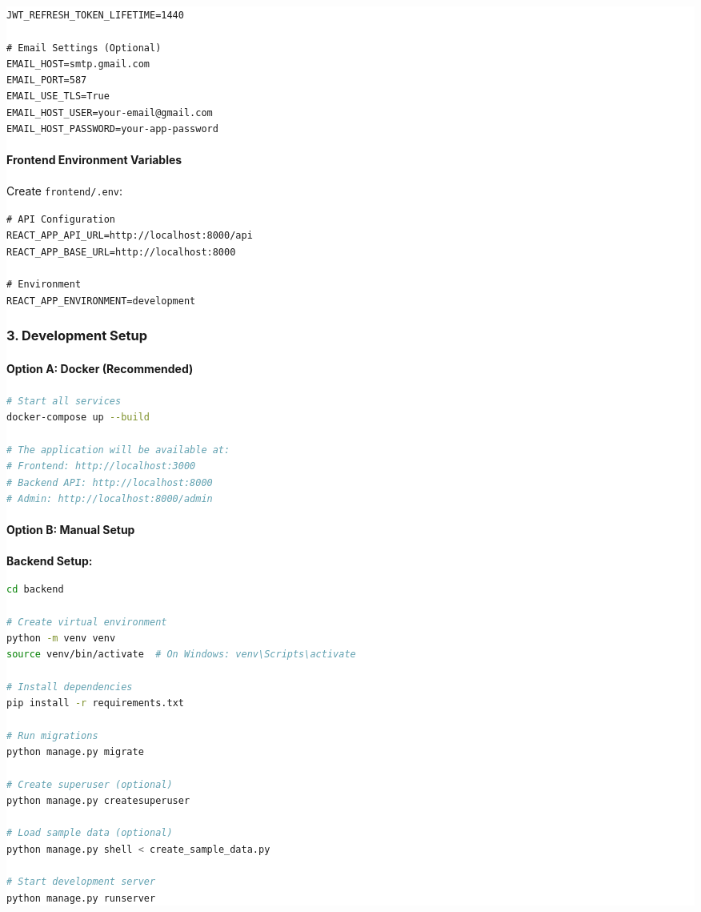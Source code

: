 ```env
JWT_REFRESH_TOKEN_LIFETIME=1440

# Email Settings (Optional)
EMAIL_HOST=smtp.gmail.com
EMAIL_PORT=587
EMAIL_USE_TLS=True
EMAIL_HOST_USER=your-email@gmail.com
EMAIL_HOST_PASSWORD=your-app-password
```

#### Frontend Environment Variables
Create `frontend/.env`:
```env
# API Configuration
REACT_APP_API_URL=http://localhost:8000/api
REACT_APP_BASE_URL=http://localhost:8000

# Environment
REACT_APP_ENVIRONMENT=development
```

### 3. Development Setup

#### Option A: Docker (Recommended)
```bash
# Start all services
docker-compose up --build

# The application will be available at:
# Frontend: http://localhost:3000
# Backend API: http://localhost:8000
# Admin: http://localhost:8000/admin
```

#### Option B: Manual Setup

**Backend Setup:**
```bash
cd backend

# Create virtual environment
python -m venv venv
source venv/bin/activate  # On Windows: venv\Scripts\activate

# Install dependencies
pip install -r requirements.txt

# Run migrations
python manage.py migrate

# Create superuser (optional)
python manage.py createsuperuser

# Load sample data (optional)
python manage.py shell < create_sample_data.py

# Start development server
python manage.py runserver
```
